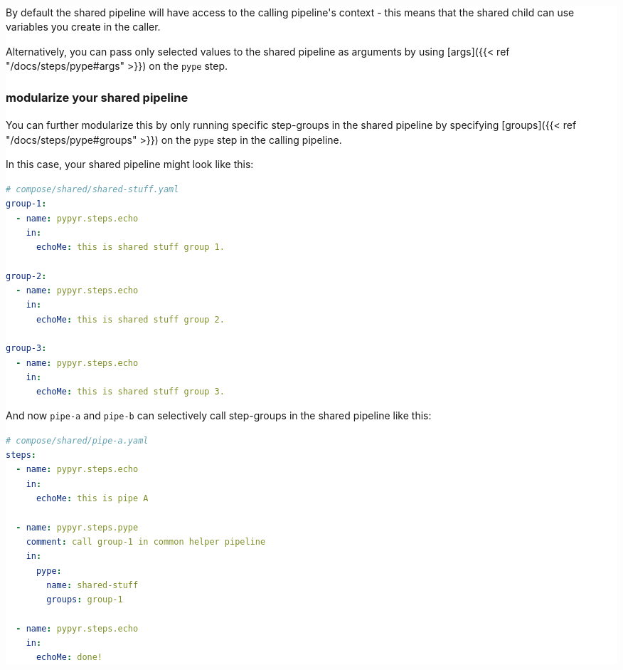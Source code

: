 By default the shared pipeline will have access to the calling pipeline's
context - this means that the shared child can use variables you create in the
caller.

Alternatively, you can pass only selected values to the shared pipeline as
arguments by using [args]({{< ref "/docs/steps/pype#args" >}}) on the
`pype` step.

### modularize your shared pipeline
You can further modularize this by only running specific step-groups in the
shared pipeline by specifying [groups]({{< ref "/docs/steps/pype#groups" >}})
on the `pype` step in the calling pipeline.

In this case, your shared pipeline might look like this:
```yaml
# compose/shared/shared-stuff.yaml
group-1:
  - name: pypyr.steps.echo
    in:
      echoMe: this is shared stuff group 1.

group-2:
  - name: pypyr.steps.echo
    in:
      echoMe: this is shared stuff group 2.

group-3:
  - name: pypyr.steps.echo
    in:
      echoMe: this is shared stuff group 3.
```

And now `pipe-a` and `pipe-b` can selectively call step-groups in the shared
pipeline like this:
```yaml
# compose/shared/pipe-a.yaml
steps:
  - name: pypyr.steps.echo
    in:
      echoMe: this is pipe A

  - name: pypyr.steps.pype
    comment: call group-1 in common helper pipeline
    in:
      pype:
        name: shared-stuff
        groups: group-1

  - name: pypyr.steps.echo
    in:
      echoMe: done!
```

